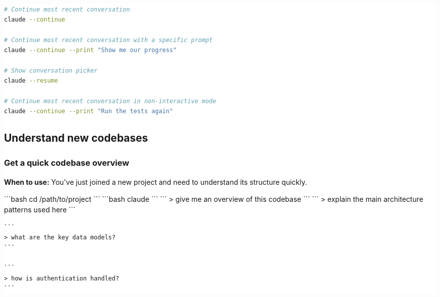```bash
# Continue most recent conversation
claude --continue

# Continue most recent conversation with a specific prompt
claude --continue --print "Show me our progress"

# Show conversation picker
claude --resume

# Continue most recent conversation in non-interactive mode
claude --continue --print "Run the tests again"
```

## Understand new codebases

### Get a quick codebase overview

**When to use:** You've just joined a new project and need to understand its structure quickly.

<Steps>
  <Step title="Navigate to the project root directory">
    ```bash
    cd /path/to/project
    ```
  </Step>

  <Step title="Start Claude Code">
    ```bash
    claude
    ```
  </Step>

  <Step title="Ask for a high-level overview">
    ```
    > give me an overview of this codebase
    ```
  </Step>

  <Step title="Dive deeper into specific components">
    ```
    > explain the main architecture patterns used here
    ```

    ```
    > what are the key data models?
    ```

    ```
    > how is authentication handled?
    ```

  </Step>
</Steps>
